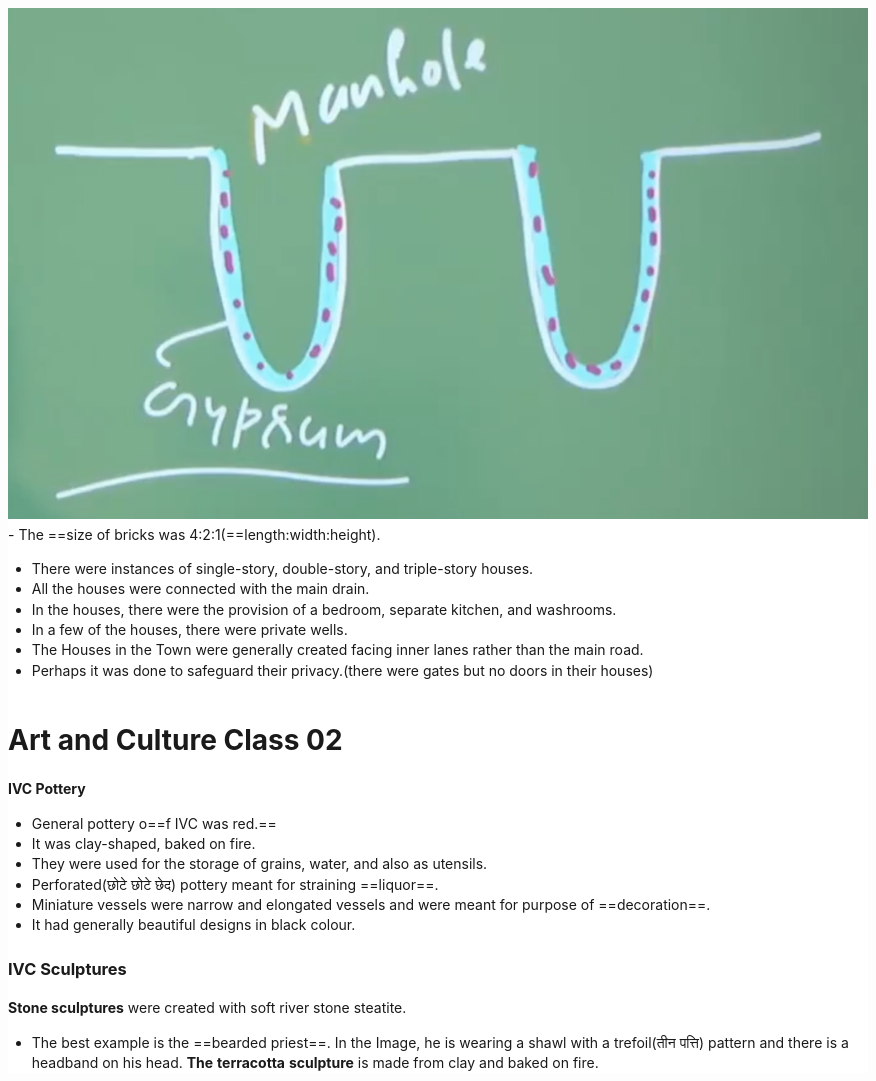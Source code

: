 ![Exported image](Obsidian-files/Media/Exported%20image%2020250604055418-6.png)- The ==size of bricks was 4:2:1(==length:width:height).
- There were instances of single-story, double-story, and triple-story houses.
- All the houses were connected with the main drain.
- In the houses, there were the provision of a bedroom, separate kitchen, and washrooms.
- In a few of the houses, there were private wells.
- The Houses in the Town were generally created facing inner lanes rather than the main road.
- Perhaps it was done to safeguard their privacy.(there were gates but no doors in their houses) 
# Art and Culture Class 02
 
**IVC Pottery**

- General pottery o==f IVC was red.==
- It was clay-shaped, baked on fire.
- They were used for the storage of grains, water, and also as utensils.
- Perforated(छोटे छोटे छेद) pottery meant for straining ==liquor==.
- Miniature vessels were narrow and elongated vessels and were meant for purpose of ==decoration==.
- It had generally beautiful designs in black colour. 
### IVC Sculptures
 
**Stone sculptures** were created with soft river stone steatite.

- The best example is the ==bearded priest==. In the Image, he is wearing a shawl with a trefoil(तीन पत्ति) pattern and there is a headband on his head. 
**The** **terracotta** **sculpture** is made from clay and baked on fire.
